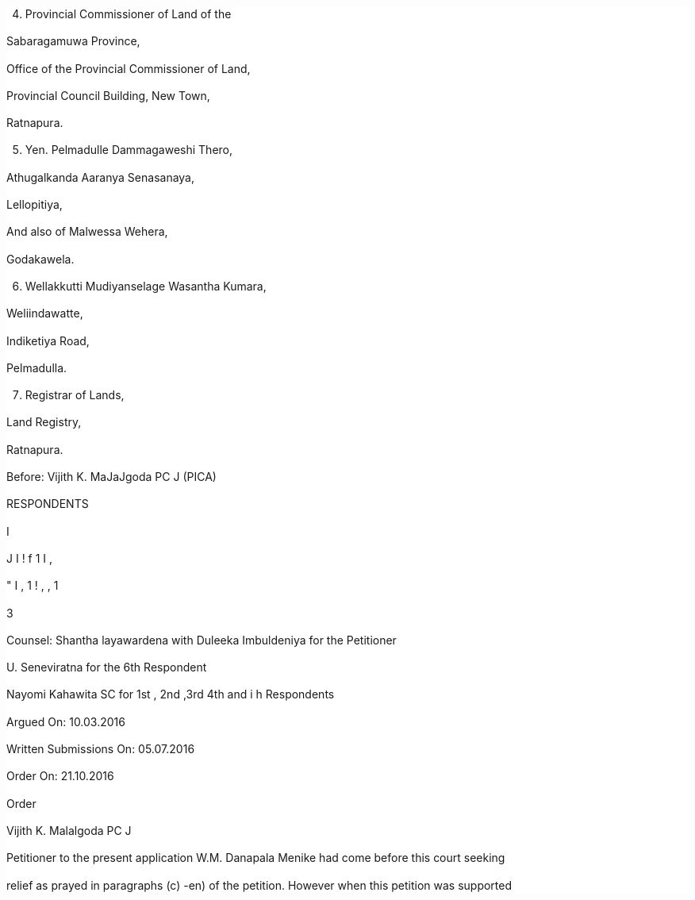 4. Provincial Commissioner of Land of the

Sabaragamuwa Province,

Office of the Provincial Commissioner of Land,

Provincial Council Building, New Town,

Ratnapura.

5. Yen. Pelmadulle Dammagaweshi Thero,

Athugalkanda Aaranya Senasanaya,

Lellopitiya,

And also of Malwessa Wehera,

Godakawela.

6. Wellakkutti Mudiyanselage Wasantha Kumara,

Weliindawatte,

Indiketiya Road,

Pelmadulla.

7. Registrar of Lands,

Land Registry,

Ratnapura.

Before: Vijith K. MaJaJgoda PC J (PICA)

RESPONDENTS

I

J I ! f 1 I ,

" I , 1 ! , , 1

3

Counsel: Shantha layawardena with Duleeka Imbuldeniya for the Petitioner

U. Seneviratna for the 6th Respondent

Nayomi Kahawita SC for 1st , 2nd ,3rd 4th and i h Respondents

Argued On: 10.03.2016

Written Submissions On: 05.07.2016

Order On: 21.10.2016

Order

Vijith K. Malalgoda PC J

Petitioner to the present application W.M. Danapala Menike had come before this court seeking

relief as prayed in paragraphs (c) -en) of the petition. However when this petition was supported
